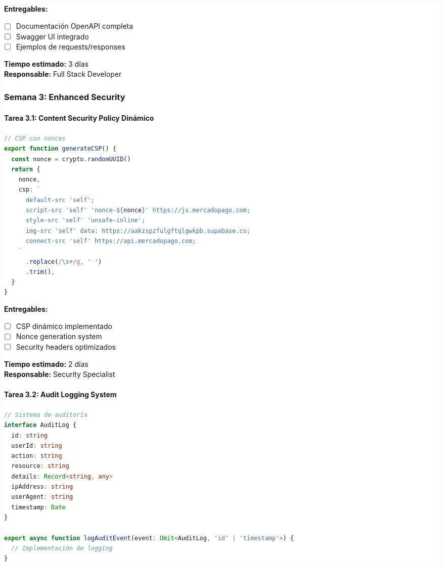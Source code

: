 ```typescript
```

**Entregables:**

- [ ] Documentación OpenAPI completa
- [ ] Swagger UI integrado
- [ ] Ejemplos de requests/responses

**Tiempo estimado:** 3 días  
**Responsable:** Full Stack Developer

### **Semana 3: Enhanced Security**

#### **Tarea 3.1: Content Security Policy Dinámico**

```typescript
// CSP con nonces
export function generateCSP() {
  const nonce = crypto.randomUUID()
  return {
    nonce,
    csp: `
      default-src 'self';
      script-src 'self' 'nonce-${nonce}' https://js.mercadopago.com;
      style-src 'self' 'unsafe-inline';
      img-src 'self' data: https://aakzspzfulgftqlgwkpb.supabase.co;
      connect-src 'self' https://api.mercadopago.com;
    `
      .replace(/\s+/g, ' ')
      .trim(),
  }
}
```

**Entregables:**

- [ ] CSP dinámico implementado
- [ ] Nonce generation system
- [ ] Security headers optimizados

**Tiempo estimado:** 2 días  
**Responsable:** Security Specialist

#### **Tarea 3.2: Audit Logging System**

```typescript
// Sistema de auditoría
interface AuditLog {
  id: string
  userId: string
  action: string
  resource: string
  details: Record<string, any>
  ipAddress: string
  userAgent: string
  timestamp: Date
}

export async function logAuditEvent(event: Omit<AuditLog, 'id' | 'timestamp'>) {
  // Implementación de logging
}
```
